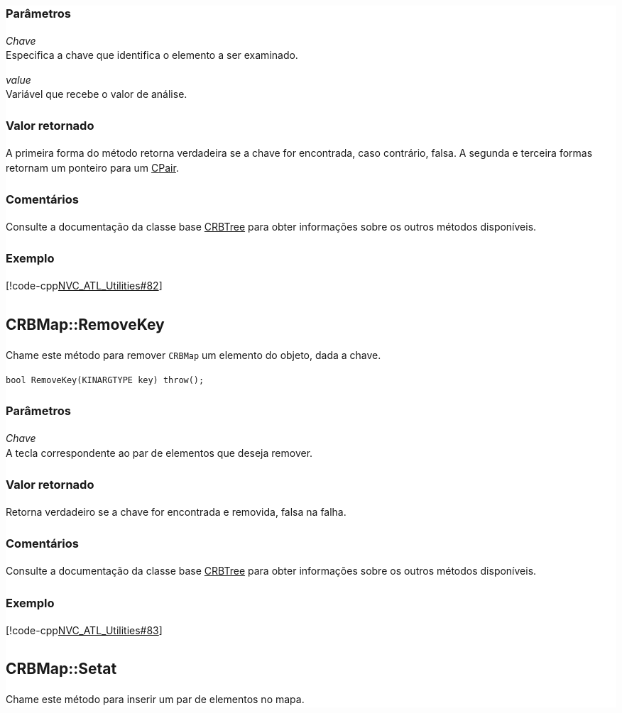 ### <a name="parameters"></a>Parâmetros

*Chave*<br/>
Especifica a chave que identifica o elemento a ser examinado.

*value*<br/>
Variável que recebe o valor de análise.

### <a name="return-value"></a>Valor retornado

A primeira forma do método retorna verdadeira se a chave for encontrada, caso contrário, falsa. A segunda e terceira formas retornam um ponteiro para um [CPair](crbtree-class.md#cpair_class).

### <a name="remarks"></a>Comentários

Consulte a documentação da classe base [CRBTree](../../atl/reference/crbtree-class.md) para obter informações sobre os outros métodos disponíveis.

### <a name="example"></a>Exemplo

[!code-cpp[NVC_ATL_Utilities#82](../../atl/codesnippet/cpp/crbmap-class_2.cpp)]

## <a name="crbmapremovekey"></a><a name="removekey"></a>CRBMap::RemoveKey

Chame este método para remover `CRBMap` um elemento do objeto, dada a chave.

```
bool RemoveKey(KINARGTYPE key) throw();
```

### <a name="parameters"></a>Parâmetros

*Chave*<br/>
A tecla correspondente ao par de elementos que deseja remover.

### <a name="return-value"></a>Valor retornado

Retorna verdadeiro se a chave for encontrada e removida, falsa na falha.

### <a name="remarks"></a>Comentários

Consulte a documentação da classe base [CRBTree](../../atl/reference/crbtree-class.md) para obter informações sobre os outros métodos disponíveis.

### <a name="example"></a>Exemplo

[!code-cpp[NVC_ATL_Utilities#83](../../atl/codesnippet/cpp/crbmap-class_3.cpp)]

## <a name="crbmapsetat"></a><a name="setat"></a>CRBMap::Setat

Chame este método para inserir um par de elementos no mapa.
